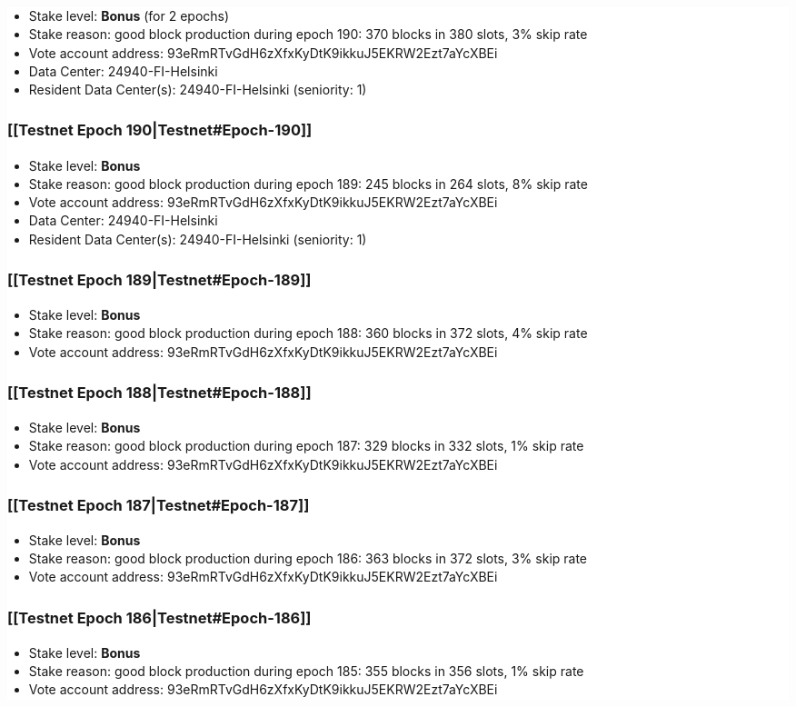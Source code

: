 * Stake level: **Bonus** (for 2 epochs)
* Stake reason: good block production during epoch 190: 370 blocks in 380 slots, 3% skip rate
* Vote account address: 93eRmRTvGdH6zXfxKyDtK9ikkuJ5EKRW2Ezt7aYcXBEi
* Data Center: 24940-FI-Helsinki
* Resident Data Center(s): 24940-FI-Helsinki (seniority: 1)
### [[Testnet Epoch 190|Testnet#Epoch-190]]
* Stake level: **Bonus**
* Stake reason: good block production during epoch 189: 245 blocks in 264 slots, 8% skip rate
* Vote account address: 93eRmRTvGdH6zXfxKyDtK9ikkuJ5EKRW2Ezt7aYcXBEi
* Data Center: 24940-FI-Helsinki
* Resident Data Center(s): 24940-FI-Helsinki (seniority: 1)
### [[Testnet Epoch 189|Testnet#Epoch-189]]
* Stake level: **Bonus**
* Stake reason: good block production during epoch 188: 360 blocks in 372 slots, 4% skip rate
* Vote account address: 93eRmRTvGdH6zXfxKyDtK9ikkuJ5EKRW2Ezt7aYcXBEi
### [[Testnet Epoch 188|Testnet#Epoch-188]]
* Stake level: **Bonus**
* Stake reason: good block production during epoch 187: 329 blocks in 332 slots, 1% skip rate
* Vote account address: 93eRmRTvGdH6zXfxKyDtK9ikkuJ5EKRW2Ezt7aYcXBEi
### [[Testnet Epoch 187|Testnet#Epoch-187]]
* Stake level: **Bonus**
* Stake reason: good block production during epoch 186: 363 blocks in 372 slots, 3% skip rate
* Vote account address: 93eRmRTvGdH6zXfxKyDtK9ikkuJ5EKRW2Ezt7aYcXBEi
### [[Testnet Epoch 186|Testnet#Epoch-186]]
* Stake level: **Bonus**
* Stake reason: good block production during epoch 185: 355 blocks in 356 slots, 1% skip rate
* Vote account address: 93eRmRTvGdH6zXfxKyDtK9ikkuJ5EKRW2Ezt7aYcXBEi